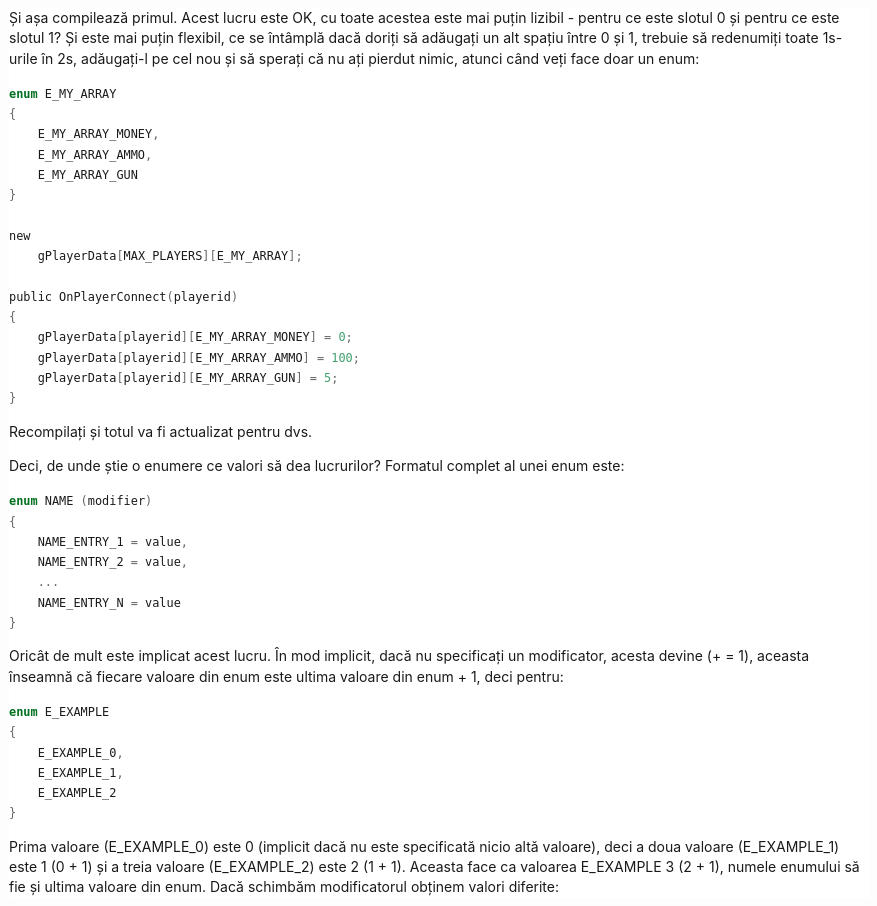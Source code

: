 Și așa compilează primul. Acest lucru este OK, cu toate acestea este mai puțin lizibil - pentru ce este slotul 0 și pentru ce este slotul 1? Și este mai puțin flexibil, ce se întâmplă dacă doriți să adăugați un alt spațiu între 0 și 1, trebuie să redenumiți toate 1s-urile în 2s, adăugați-l pe cel nou și să sperați că nu ați pierdut nimic, atunci când veți face doar un enum:

```c
enum E_MY_ARRAY
{
    E_MY_ARRAY_MONEY,
    E_MY_ARRAY_AMMO,
    E_MY_ARRAY_GUN
}

new
    gPlayerData[MAX_PLAYERS][E_MY_ARRAY];

public OnPlayerConnect(playerid)
{
    gPlayerData[playerid][E_MY_ARRAY_MONEY] = 0;
    gPlayerData[playerid][E_MY_ARRAY_AMMO] = 100;
    gPlayerData[playerid][E_MY_ARRAY_GUN] = 5;
}
```

Recompilați și totul va fi actualizat pentru dvs.

Deci, de unde știe o enumere ce valori să dea lucrurilor? Formatul complet al unei enum este:

```c
enum NAME (modifier)
{
    NAME_ENTRY_1 = value,
    NAME_ENTRY_2 = value,
    ...
    NAME_ENTRY_N = value
}
```

Oricât de mult este implicat acest lucru. În mod implicit, dacă nu specificați un modificator, acesta devine (+ = 1), aceasta înseamnă că fiecare valoare din enum este ultima valoare din enum + 1, deci pentru:

```c
enum E_EXAMPLE
{
    E_EXAMPLE_0,
    E_EXAMPLE_1,
    E_EXAMPLE_2
}
```

Prima valoare (E_EXAMPLE_0) este 0 (implicit dacă nu este specificată nicio altă valoare), deci a doua valoare (E_EXAMPLE_1) este 1 (0 + 1) și a treia valoare (E_EXAMPLE_2) este 2 (1 + 1). Aceasta face ca valoarea E_EXAMPLE 3 (2 + 1), numele enumului să fie și ultima valoare din enum. Dacă schimbăm modificatorul obținem valori diferite:
